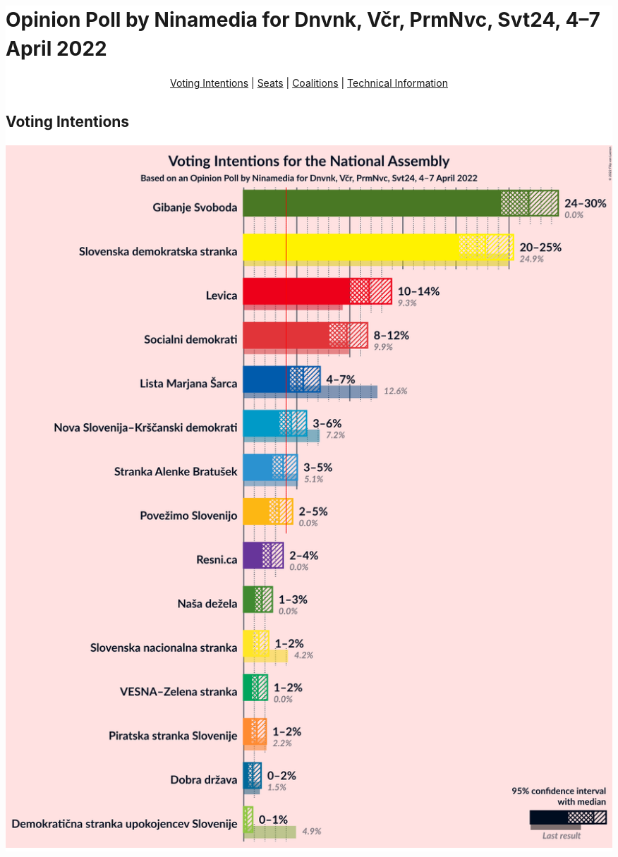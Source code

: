 # Opinion Poll by Ninamedia for Dnvnk, Včr, PrmNvc, Svt24, 4–7 April 2022

<p align="center"><a href="#voting-intentions">Voting Intentions</a> | <a href="#seats">Seats</a> | <a href="#coalitions">Coalitions</a> | <a href="#technical-information">Technical Information</a></p>

## Voting Intentions

![Graph with voting intentions not yet produced](2022-04-07-Ninamedia.png "Voting Intentions")

